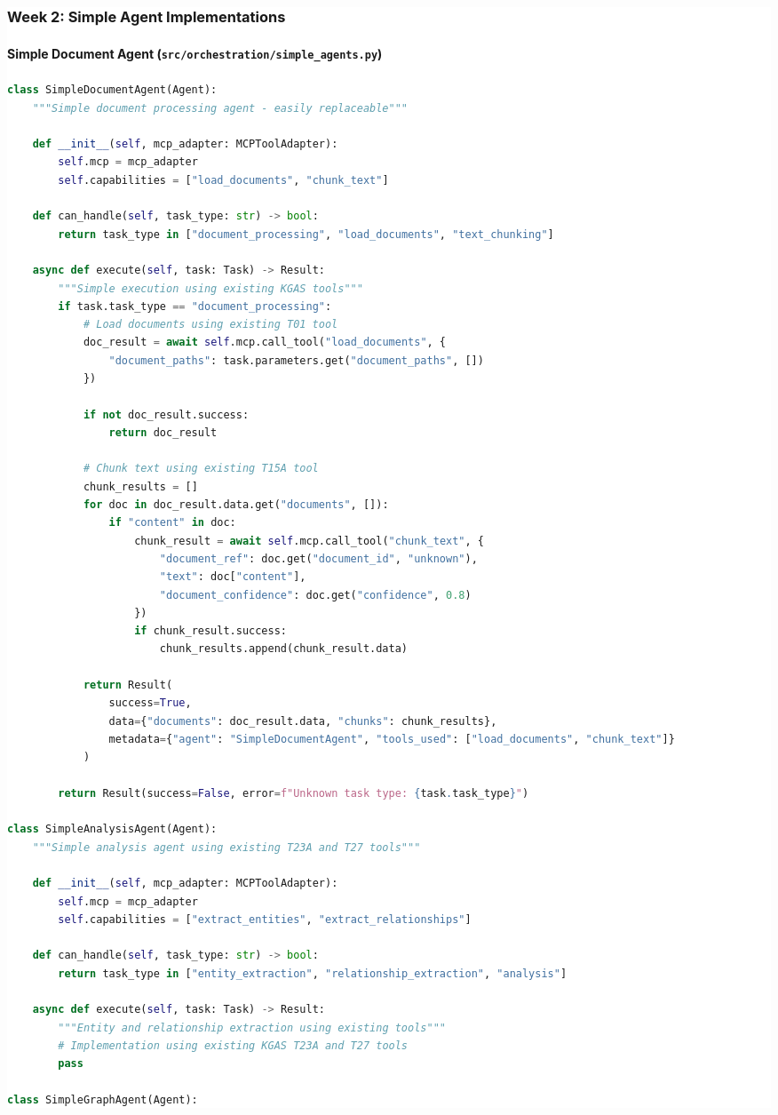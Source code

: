 ### **Week 2: Simple Agent Implementations**

#### **Simple Document Agent** (`src/orchestration/simple_agents.py`)
```python
class SimpleDocumentAgent(Agent):
    """Simple document processing agent - easily replaceable"""
    
    def __init__(self, mcp_adapter: MCPToolAdapter):
        self.mcp = mcp_adapter
        self.capabilities = ["load_documents", "chunk_text"]
    
    def can_handle(self, task_type: str) -> bool:
        return task_type in ["document_processing", "load_documents", "text_chunking"]
    
    async def execute(self, task: Task) -> Result:
        """Simple execution using existing KGAS tools"""
        if task.task_type == "document_processing":
            # Load documents using existing T01 tool
            doc_result = await self.mcp.call_tool("load_documents", {
                "document_paths": task.parameters.get("document_paths", [])
            })
            
            if not doc_result.success:
                return doc_result
            
            # Chunk text using existing T15A tool
            chunk_results = []
            for doc in doc_result.data.get("documents", []):
                if "content" in doc:
                    chunk_result = await self.mcp.call_tool("chunk_text", {
                        "document_ref": doc.get("document_id", "unknown"),
                        "text": doc["content"],
                        "document_confidence": doc.get("confidence", 0.8)
                    })
                    if chunk_result.success:
                        chunk_results.append(chunk_result.data)
            
            return Result(
                success=True,
                data={"documents": doc_result.data, "chunks": chunk_results},
                metadata={"agent": "SimpleDocumentAgent", "tools_used": ["load_documents", "chunk_text"]}
            )
        
        return Result(success=False, error=f"Unknown task type: {task.task_type}")

class SimpleAnalysisAgent(Agent):
    """Simple analysis agent using existing T23A and T27 tools"""
    
    def __init__(self, mcp_adapter: MCPToolAdapter):
        self.mcp = mcp_adapter
        self.capabilities = ["extract_entities", "extract_relationships"]
    
    def can_handle(self, task_type: str) -> bool:
        return task_type in ["entity_extraction", "relationship_extraction", "analysis"]
    
    async def execute(self, task: Task) -> Result:
        """Entity and relationship extraction using existing tools"""
        # Implementation using existing KGAS T23A and T27 tools
        pass

class SimpleGraphAgent(Agent):
```